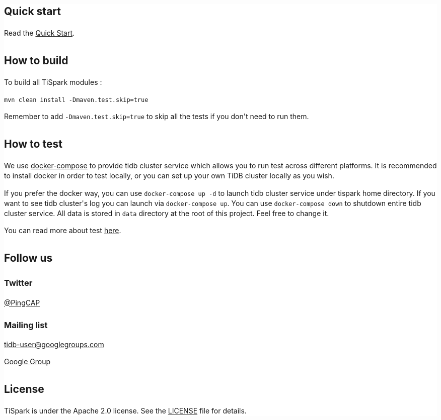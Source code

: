 ## Quick start

Read the [Quick Start](./docs/userguide.md).

## How to build
To build all TiSpark modules :
```
mvn clean install -Dmaven.test.skip=true
```
Remember to add `-Dmaven.test.skip=true` to skip all the tests if you don't need to run them.

## How to test
We use [docker-compose](https://docs.docker.com/compose/) to provide tidb cluster service which allows you to run test across different platforms. It is recommended to install docker in order to test locally, or you can set up your own TiDB cluster locally as you wish.

If you prefer the docker way, you can use `docker-compose up -d` to launch tidb cluster service under tispark home directory. If you want to see tidb cluster's log you can launch via `docker-compose up`. You can use `docker-compose down` to shutdown entire tidb cluster service. All data is stored in `data` directory at the root of this project. Feel free to change it.

You can read more about test [here](./core/src/test/Readme.md).

## Follow us

### Twitter

[@PingCAP](https://twitter.com/PingCAP)

### Mailing list

tidb-user@googlegroups.com

[Google Group](https://groups.google.com/forum/#!forum/tidb-user)

## License
TiSpark is under the Apache 2.0 license. See the [LICENSE](./LICENSE) file for details.

